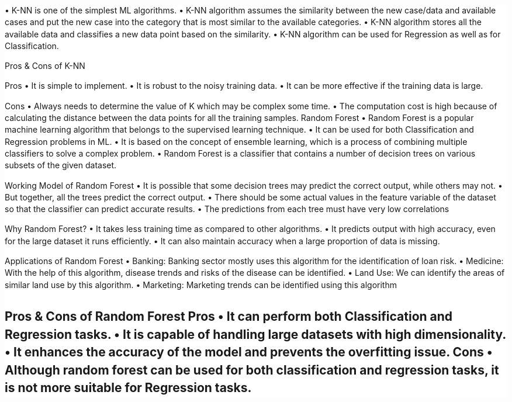 • K-NN is one of the simplest ML algorithms.
• K-NN algorithm assumes the similarity between the new case/data and available cases and put the new case into the category that is
most similar to the available categories.
• K-NN algorithm stores all the available data and classifies a new data point based on the similarity.
• K-NN algorithm can be used for Regression as well as for Classification.

Pros & Cons of K-NN

Pros
• It is simple to implement.
• It is robust to the noisy training data.
• It can be more effective if the training data is large.

Cons
• Always needs to determine the value of K which may be complex some time.
• The computation cost is high because of calculating the distance between the data points for all the training samples.
Random Forest
• Random Forest is a popular machine learning algorithm that belongs to the supervised learning technique.
• It can be used for both Classification and Regression problems in ML.
• It is based on the concept of ensemble learning, which is a process of combining multiple classifiers to solve a complex problem.
• Random Forest is a classifier that contains a number of decision trees on various subsets of the given dataset.

Working Model of Random Forest
• It is possible that some decision trees may predict the correct output, while others may not.
• But together, all the trees predict the correct output.
• There should be some actual values in the feature variable of the dataset so that the classifier can predict accurate results.
• The predictions from each tree must have very low correlations

Why Random Forest?
• It takes less training time as compared to other algorithms.
• It predicts output with high accuracy, even for the large dataset it runs efficiently.
• It can also maintain accuracy when a large proportion of data is missing.

Applications of Random Forest
• Banking: Banking sector mostly uses this algorithm for the identification of loan risk.
• Medicine: With the help of this algorithm, disease trends and risks of the disease can be identified.
• Land Use: We can identify the areas of similar land use by this algorithm.
• Marketing: Marketing trends can be identified using this algorithm

Pros & Cons of Random Forest
Pros
• It can perform both Classification and Regression tasks.
• It is capable of handling large datasets with high dimensionality.
• It enhances the accuracy of the model and prevents the overfitting issue.
 Cons
• Although random forest can be used for both classification and regression tasks, it is not more suitable for Regression tasks.
------------------------------------------------------------------------------------------------
